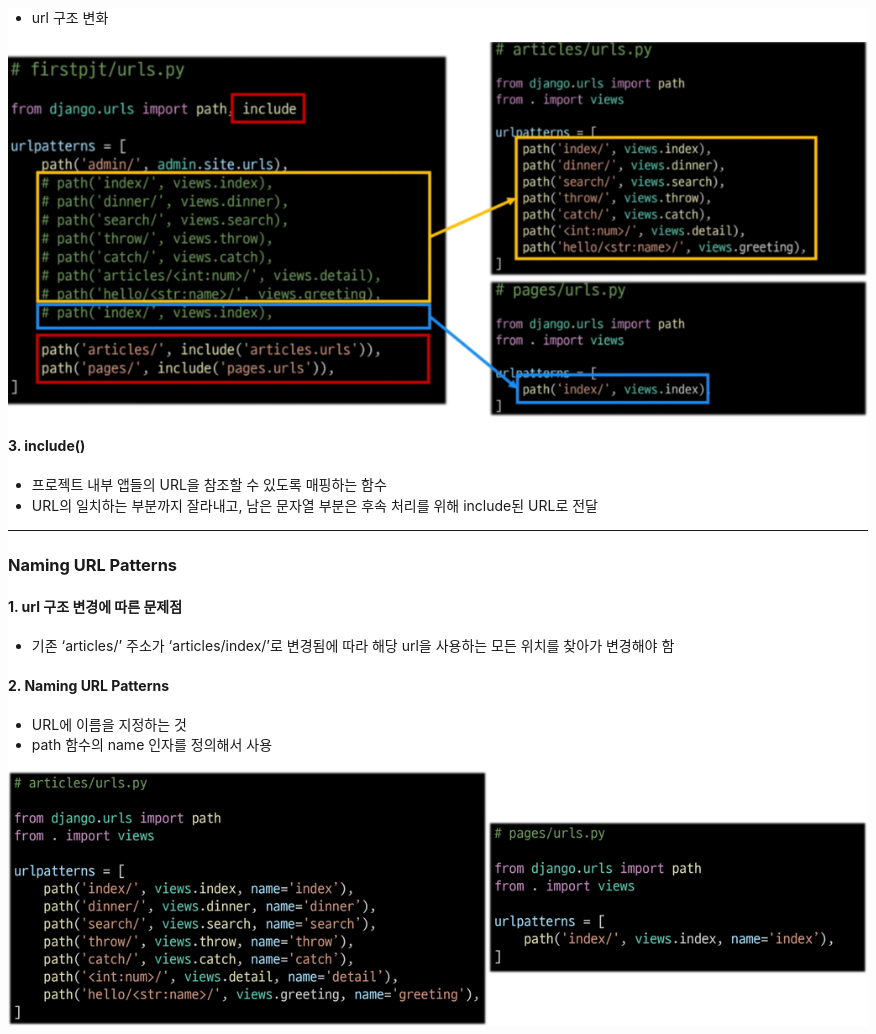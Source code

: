 - url 구조 변화

<img src="image/0325/0325_16.png" alt="image" align="center">

#### 3. include()

- 프로젝트 내부 앱들의 URL을 참조할 수 있도록 매핑하는 함수
- URL의 일치하는 부분까지 잘라내고, 남은 문자열 부분은 후속 처리를 위해 include된 URL로 전달

---

### Naming URL Patterns

#### 1. url 구조 변경에 따른 문제점

- 기존 ‘articles/’ 주소가 ‘articles/index/’로 변경됨에 따라 해당 url을 사용하는 모든 위치를 찾아가 변경해야 함

#### 2. Naming URL Patterns

- URL에 이름을 지정하는 것
- path 함수의 name 인자를 정의해서 사용

<img src="image/0325/0325_17.png" alt="image" align="center">

